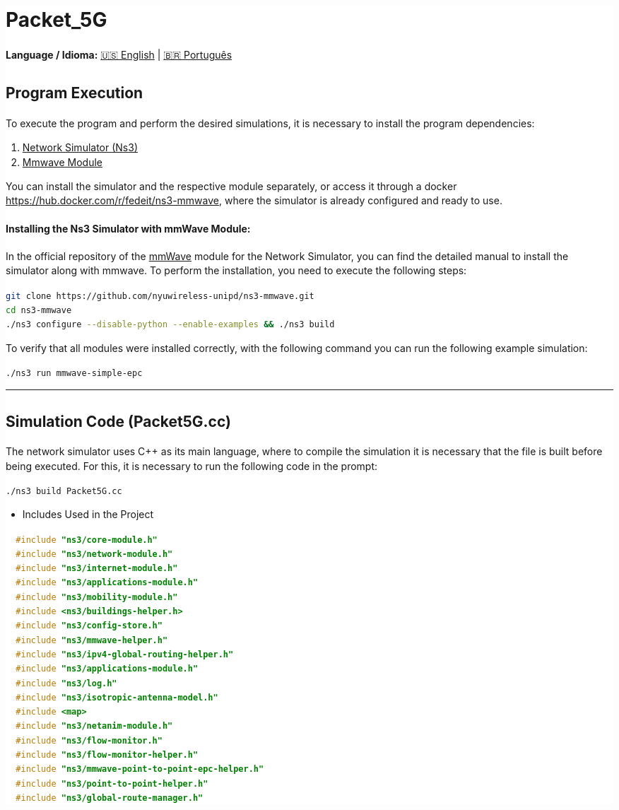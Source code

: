# Packet_5G

**Language / Idioma:** [🇺🇸 English](packet5G_ENG.md) | [🇧🇷 Português](packet5G.md)

## Program Execution

To execute the program and perform the desired simulations, it is necessary to install the program dependencies:
1. [Network Simulator (Ns3)](https://www.nsnam.org/)
2. [Mmwave Module](https://github.com/nyuwireless-unipd/ns3-mmwave)

You can install the simulator and the respective module separately, or access it through a docker https://hub.docker.com/r/fedeit/ns3-mmwave, where the simulator is already configured and ready to use.

#### Installing the Ns3 Simulator with mmWave Module:
In the official repository of the [mmWave](https://github.com/nyuwireless-unipd/ns3-mmwave) module for the Network Simulator, you can find the detailed manual to install the simulator along with mmwave. To perform the installation, you need to execute the following steps:


~~~~bash
git clone https://github.com/nyuwireless-unipd/ns3-mmwave.git
cd ns3-mmwave
./ns3 configure --disable-python --enable-examples && ./ns3 build
~~~~

To verify that all modules were installed correctly, with the following command you can run the following example simulation:

~~~~bash
./ns3 run mmwave-simple-epc
~~~~
---
## Simulation Code (Packet5G.cc)

The network simulator uses C++ as its main language, where to compile the simulation it is necessary that the file is built before being executed. For this, it is necessary to run the following code in the prompt:

~~~bash
./ns3 build Packet5G.cc
~~~

- Includes Used in the Project
```cpp
  #include "ns3/core-module.h"
  #include "ns3/network-module.h"
  #include "ns3/internet-module.h"
  #include "ns3/applications-module.h"
  #include "ns3/mobility-module.h"
  #include <ns3/buildings-helper.h>
  #include "ns3/config-store.h"
  #include "ns3/mmwave-helper.h"
  #include "ns3/ipv4-global-routing-helper.h"
  #include "ns3/applications-module.h"
  #include "ns3/log.h"
  #include "ns3/isotropic-antenna-model.h"
  #include <map>
  #include "ns3/netanim-module.h"
  #include "ns3/flow-monitor.h"
  #include "ns3/flow-monitor-helper.h"
  #include "ns3/mmwave-point-to-point-epc-helper.h"
  #include "ns3/point-to-point-helper.h"
  #include "ns3/global-route-manager.h"

```